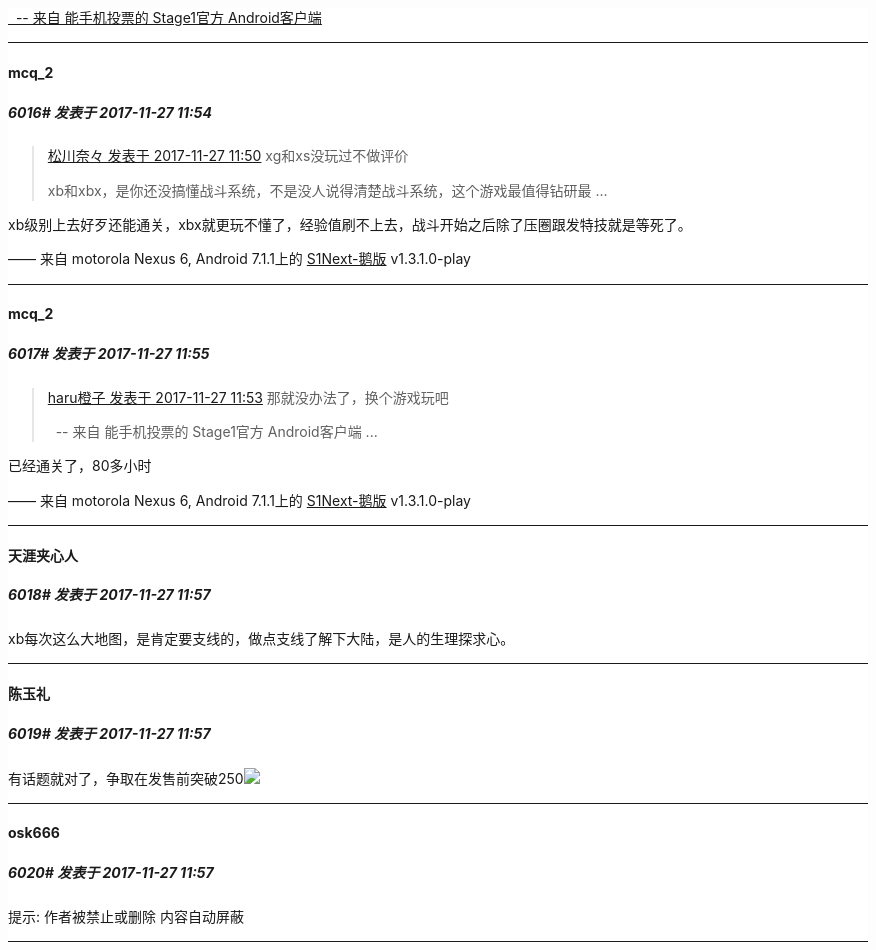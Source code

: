 [  -- 来自 能手机投票的 Stage1官方 Android客户端](https://www.coolapk.com/apk/140634)

*****

####  mcq_2  
##### 6016#       发表于 2017-11-27 11:54

<blockquote><a href="httphttps://bbs.saraba1st.com/2b/forum.php?mod=redirect&amp;goto=findpost&amp;pid=37841236&amp;ptid=1368000" target="_blank">松川奈々 发表于 2017-11-27 11:50</a>
xg和xs没玩过不做评价

xb和xbx，是你还没搞懂战斗系统，不是没人说得清楚战斗系统，这个游戏最值得钻研最 ...</blockquote>
xb级别上去好歹还能通关，xbx就更玩不懂了，经验值刷不上去，战斗开始之后除了压圈跟发特技就是等死了。

—— 来自 motorola Nexus 6, Android 7.1.1上的 [S1Next-鹅版](https://github.com/ykrank/S1-Next/releases) v1.3.1.0-play

*****

####  mcq_2  
##### 6017#       发表于 2017-11-27 11:55

<blockquote><a href="httphttps://bbs.saraba1st.com/2b/forum.php?mod=redirect&amp;goto=findpost&amp;pid=37841285&amp;ptid=1368000" target="_blank">haru橙子 发表于 2017-11-27 11:53</a>
那就没办法了，换个游戏玩吧

  -- 来自 能手机投票的 Stage1官方 Android客户端 ...</blockquote>
已经通关了，80多小时

—— 来自 motorola Nexus 6, Android 7.1.1上的 [S1Next-鹅版](https://github.com/ykrank/S1-Next/releases) v1.3.1.0-play

*****

####  天涯夹心人  
##### 6018#       发表于 2017-11-27 11:57

xb每次这么大地图，是肯定要支线的，做点支线了解下大陆，是人的生理探求心。

*****

####  陈玉礼  
##### 6019#       发表于 2017-11-27 11:57

有话题就对了，争取在发售前突破250<img src="https://static.saraba1st.com/image/smiley/face2017/045.png" referrerpolicy="no-referrer">

*****

####  osk666  
##### 6020#       发表于 2017-11-27 11:57

提示: 作者被禁止或删除 内容自动屏蔽

*****
